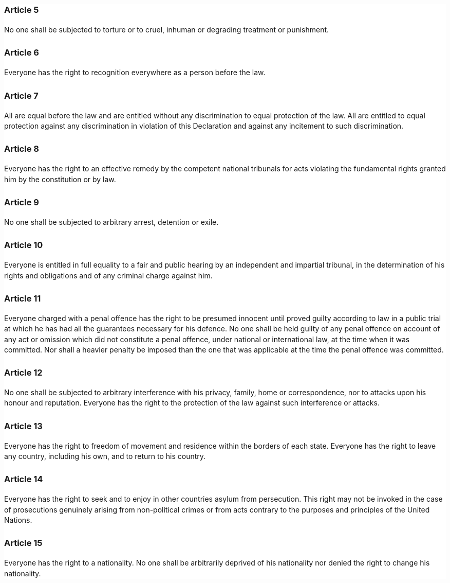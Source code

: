 ### Article 5
No one shall be subjected to torture or to cruel, inhuman or degrading treatment or punishment.

### Article 6
Everyone has the right to recognition everywhere as a person before the law.

### Article 7
All are equal before the law and are entitled without any discrimination to equal protection of the law. All are entitled to equal protection against any discrimination in violation of this Declaration and against any incitement to such discrimination.

### Article 8
Everyone has the right to an effective remedy by the competent national tribunals for acts violating the fundamental rights granted him by the constitution or by law.

### Article 9
No one shall be subjected to arbitrary arrest, detention or exile.

### Article 10
Everyone is entitled in full equality to a fair and public hearing by an independent and impartial tribunal, in the determination of his rights and obligations and of any criminal charge against him.

### Article 11
Everyone charged with a penal offence has the right to be presumed innocent until proved guilty according to law in a public trial at which he has had all the guarantees necessary for his defence.
No one shall be held guilty of any penal offence on account of any act or omission which did not constitute a penal offence, under national or international law, at the time when it was committed. Nor shall a heavier penalty be imposed than the one that was applicable at the time the penal offence was committed.

### Article 12
No one shall be subjected to arbitrary interference with his privacy, family, home or correspondence, nor to attacks upon his honour and reputation. Everyone has the right to the protection of the law against such interference or attacks.

### Article 13
Everyone has the right to freedom of movement and residence within the borders of each state.
Everyone has the right to leave any country, including his own, and to return to his country.

### Article 14
Everyone has the right to seek and to enjoy in other countries asylum from persecution.
This right may not be invoked in the case of prosecutions genuinely arising from non-political crimes or from acts contrary to the purposes and principles of the United Nations.

### Article 15
Everyone has the right to a nationality.
No one shall be arbitrarily deprived of his nationality nor denied the right to change his nationality.
